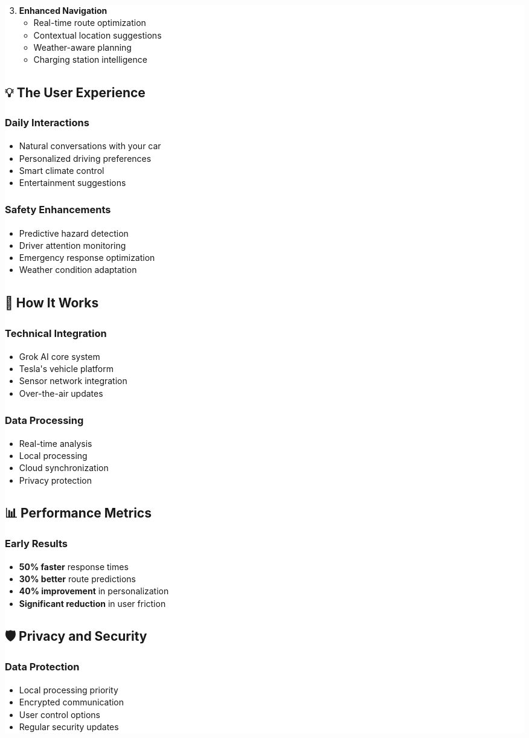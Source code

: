 3. **Enhanced Navigation**
   - Real-time route optimization
   - Contextual location suggestions
   - Weather-aware planning
   - Charging station intelligence

## 💡 The User Experience

### Daily Interactions
- Natural conversations with your car
- Personalized driving preferences
- Smart climate control
- Entertainment suggestions

### Safety Enhancements
- Predictive hazard detection
- Driver attention monitoring
- Emergency response optimization
- Weather condition adaptation

## 🔄 How It Works

### Technical Integration
- Grok AI core system
- Tesla's vehicle platform
- Sensor network integration
- Over-the-air updates

### Data Processing
- Real-time analysis
- Local processing
- Cloud synchronization
- Privacy protection

## 📊 Performance Metrics

### Early Results
- **50% faster** response times
- **30% better** route predictions
- **40% improvement** in personalization
- **Significant reduction** in user friction

## 🛡️ Privacy and Security

### Data Protection
- Local processing priority
- Encrypted communication
- User control options
- Regular security updates
